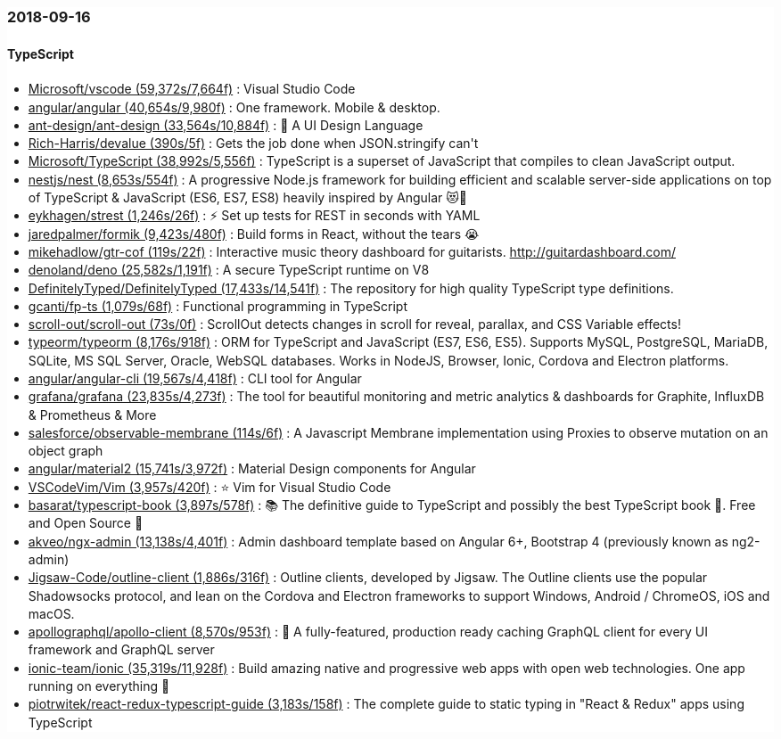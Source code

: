 ### 2018-09-16

#### TypeScript
* [Microsoft/vscode (59,372s/7,664f)](https://github.com/Microsoft/vscode) : Visual Studio Code
* [angular/angular (40,654s/9,980f)](https://github.com/angular/angular) : One framework. Mobile & desktop.
* [ant-design/ant-design (33,564s/10,884f)](https://github.com/ant-design/ant-design) : 🐜 A UI Design Language
* [Rich-Harris/devalue (390s/5f)](https://github.com/Rich-Harris/devalue) : Gets the job done when JSON.stringify can't
* [Microsoft/TypeScript (38,992s/5,556f)](https://github.com/Microsoft/TypeScript) : TypeScript is a superset of JavaScript that compiles to clean JavaScript output.
* [nestjs/nest (8,653s/554f)](https://github.com/nestjs/nest) : A progressive Node.js framework for building efficient and scalable server-side applications on top of TypeScript & JavaScript (ES6, ES7, ES8) heavily inspired by Angular 😻🚀
* [eykhagen/strest (1,246s/26f)](https://github.com/eykhagen/strest) : ⚡️ Set up tests for REST in seconds with YAML
* [jaredpalmer/formik (9,423s/480f)](https://github.com/jaredpalmer/formik) : Build forms in React, without the tears 😭
* [mikehadlow/gtr-cof (119s/22f)](https://github.com/mikehadlow/gtr-cof) : Interactive music theory dashboard for guitarists. http://guitardashboard.com/
* [denoland/deno (25,582s/1,191f)](https://github.com/denoland/deno) : A secure TypeScript runtime on V8
* [DefinitelyTyped/DefinitelyTyped (17,433s/14,541f)](https://github.com/DefinitelyTyped/DefinitelyTyped) : The repository for high quality TypeScript type definitions.
* [gcanti/fp-ts (1,079s/68f)](https://github.com/gcanti/fp-ts) : Functional programming in TypeScript
* [scroll-out/scroll-out (73s/0f)](https://github.com/scroll-out/scroll-out) : ScrollOut detects changes in scroll for reveal, parallax, and CSS Variable effects!
* [typeorm/typeorm (8,176s/918f)](https://github.com/typeorm/typeorm) : ORM for TypeScript and JavaScript (ES7, ES6, ES5). Supports MySQL, PostgreSQL, MariaDB, SQLite, MS SQL Server, Oracle, WebSQL databases. Works in NodeJS, Browser, Ionic, Cordova and Electron platforms.
* [angular/angular-cli (19,567s/4,418f)](https://github.com/angular/angular-cli) : CLI tool for Angular
* [grafana/grafana (23,835s/4,273f)](https://github.com/grafana/grafana) : The tool for beautiful monitoring and metric analytics & dashboards for Graphite, InfluxDB & Prometheus & More
* [salesforce/observable-membrane (114s/6f)](https://github.com/salesforce/observable-membrane) : A Javascript Membrane implementation using Proxies to observe mutation on an object graph
* [angular/material2 (15,741s/3,972f)](https://github.com/angular/material2) : Material Design components for Angular
* [VSCodeVim/Vim (3,957s/420f)](https://github.com/VSCodeVim/Vim) : ⭐️ Vim for Visual Studio Code
* [basarat/typescript-book (3,897s/578f)](https://github.com/basarat/typescript-book) : 📚 The definitive guide to TypeScript and possibly the best TypeScript book 📖. Free and Open Source 🌹
* [akveo/ngx-admin (13,138s/4,401f)](https://github.com/akveo/ngx-admin) : Admin dashboard template based on Angular 6+, Bootstrap 4 (previously known as ng2-admin)
* [Jigsaw-Code/outline-client (1,886s/316f)](https://github.com/Jigsaw-Code/outline-client) : Outline clients, developed by Jigsaw. The Outline clients use the popular Shadowsocks protocol, and lean on the Cordova and Electron frameworks to support Windows, Android / ChromeOS, iOS and macOS.
* [apollographql/apollo-client (8,570s/953f)](https://github.com/apollographql/apollo-client) : 🚀 A fully-featured, production ready caching GraphQL client for every UI framework and GraphQL server
* [ionic-team/ionic (35,319s/11,928f)](https://github.com/ionic-team/ionic) : Build amazing native and progressive web apps with open web technologies. One app running on everything 🎉
* [piotrwitek/react-redux-typescript-guide (3,183s/158f)](https://github.com/piotrwitek/react-redux-typescript-guide) : The complete guide to static typing in "React & Redux" apps using TypeScript
